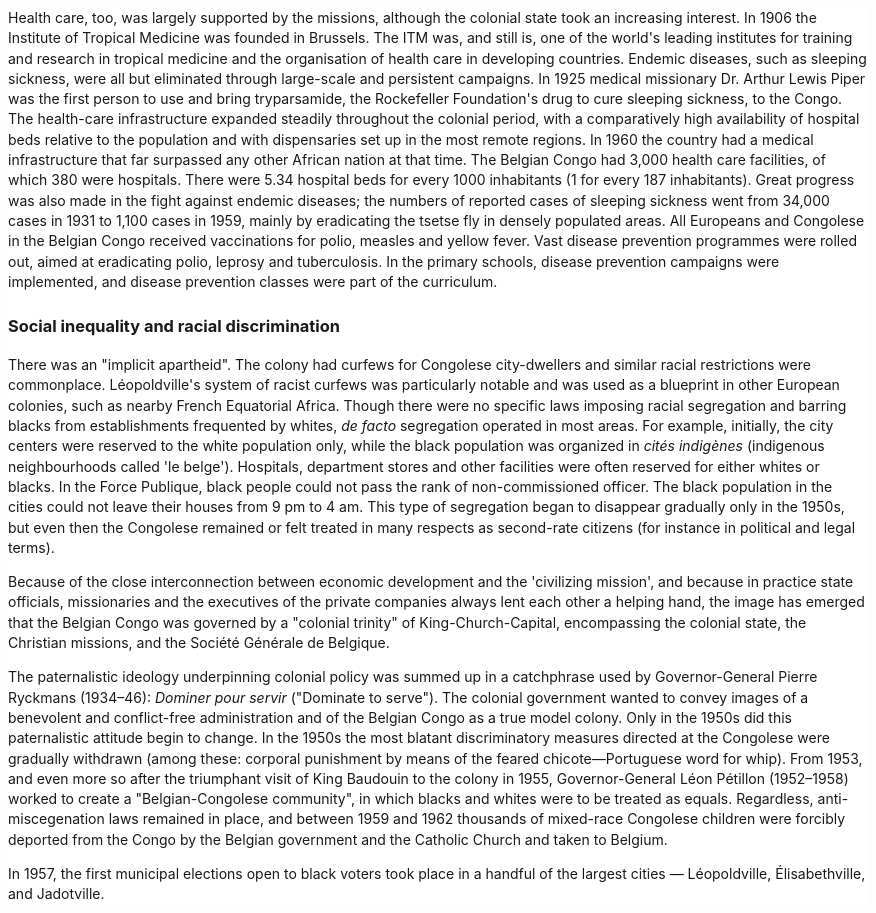 Health care, too, was largely supported by the missions, although the colonial state took an increasing interest. In 1906 the Institute of Tropical Medicine was founded in Brussels. The ITM was, and still is, one of the world's leading institutes for training and research in tropical medicine and the organisation of health care in developing countries. Endemic diseases, such as sleeping sickness, were all but eliminated through large-scale and persistent campaigns. 
In 1925 medical missionary Dr. Arthur Lewis Piper was the first person to use and bring tryparsamide, the Rockefeller Foundation's drug to cure sleeping sickness, to the Congo. The health-care infrastructure expanded steadily throughout the colonial period, with a comparatively high availability of hospital beds relative to the population and with dispensaries set up in the most remote regions. In 1960 the country had a medical infrastructure that far surpassed any other African nation at that time. The Belgian Congo had 3,000 health care facilities, of which 380 were hospitals. There were 5\.34 hospital beds for every 1000 inhabitants (1 for every 187 inhabitants). Great progress was also made in the fight against endemic diseases; the numbers of reported cases of sleeping sickness went from 34,000 cases in 1931 to 1,100 cases in 1959, mainly by eradicating the tsetse fly in densely populated areas. All Europeans and Congolese in the Belgian Congo received vaccinations for polio, measles and yellow fever. Vast disease prevention programmes were rolled out, aimed at eradicating polio, leprosy and tuberculosis. In the primary schools, disease prevention campaigns were implemented, and disease prevention classes were part of the curriculum.

### Social inequality and racial discrimination

There was an "implicit apartheid". The colony had curfews for Congolese city-dwellers and similar racial restrictions were commonplace. Léopoldville's system of racist curfews was particularly notable and was used as a blueprint in other European colonies, such as nearby French Equatorial Africa. Though there were no specific laws imposing racial segregation and barring blacks from establishments frequented by whites, *de facto* segregation operated in most areas. For example, initially, the city centers were reserved to the white population only, while the black population was organized in *cités indigènes* (indigenous neighbourhoods called 'le belge'). Hospitals, department stores and other facilities were often reserved for either whites or blacks. In the Force Publique, black people could not pass the rank of non-commissioned officer. The black population in the cities could not leave their houses from 9 pm to 4 am. This type of segregation began to disappear gradually only in the 1950s, but even then the Congolese remained or felt treated in many respects as second-rate citizens (for instance in political and legal terms).

Because of the close interconnection between economic development and the 'civilizing mission', and because in practice state officials, missionaries and the executives of the private companies always lent each other a helping hand, the image has emerged that the Belgian Congo was governed by a "colonial trinity" of King-Church-Capital, encompassing the colonial state, the Christian missions, and the Société Générale de Belgique.

The paternalistic ideology underpinning colonial policy was summed up in a catchphrase used by Governor-General Pierre Ryckmans (1934–46\): *Dominer pour servir* ("Dominate to serve"). The colonial government wanted to convey images of a benevolent and conflict-free administration and of the Belgian Congo as a true model colony. Only in the 1950s did this paternalistic attitude begin to change. In the 1950s the most blatant discriminatory measures directed at the Congolese were gradually withdrawn (among these: corporal punishment by means of the feared chicote—Portuguese word for whip). From 1953, and even more so after the triumphant visit of King Baudouin to the colony in 1955, Governor-General Léon Pétillon (1952–1958\) worked to create a "Belgian-Congolese community", in which blacks and whites were to be treated as equals. Regardless, anti-miscegenation laws remained in place, and between 1959 and 1962 thousands of mixed-race Congolese children were forcibly deported from the Congo by the Belgian government and the Catholic Church and taken to Belgium.

In 1957, the first municipal elections open to black voters took place in a handful of the largest cities — Léopoldville, Élisabethville, and Jadotville.
